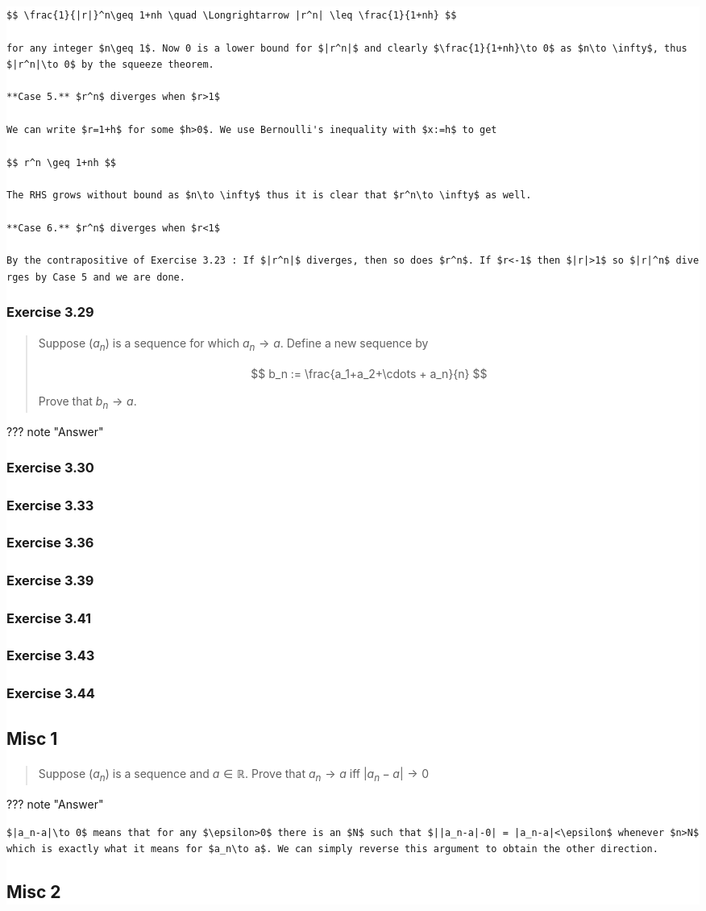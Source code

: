     $$ \frac{1}{|r|}^n\geq 1+nh \quad \Longrightarrow |r^n| \leq \frac{1}{1+nh} $$ 

    for any integer $n\geq 1$. Now 0 is a lower bound for $|r^n|$ and clearly $\frac{1}{1+nh}\to 0$ as $n\to \infty$, thus $|r^n|\to 0$ by the squeeze theorem.

    **Case 5.** $r^n$ diverges when $r>1$

    We can write $r=1+h$ for some $h>0$. We use Bernoulli's inequality with $x:=h$ to get

    $$ r^n \geq 1+nh $$

    The RHS grows without bound as $n\to \infty$ thus it is clear that $r^n\to \infty$ as well. 
    
    **Case 6.** $r^n$ diverges when $r<1$

    By the contrapositive of Exercise 3.23 : If $|r^n|$ diverges, then so does $r^n$. If $r<-1$ then $|r|>1$ so $|r|^n$ diverges by Case 5 and we are done.  

### Exercise 3.29

> Suppose $(a_n)$ is a sequence for which $a_n\to a$. Define a new sequence by
>
> $$ b_n := \frac{a_1+a_2+\cdots + a_n}{n} $$
>
> Prove that $b_n\to a$.

??? note "Answer"

    

### Exercise 3.30

### Exercise 3.33

### Exercise 3.36

### Exercise 3.39

### Exercise 3.41

### Exercise 3.43

### Exercise 3.44

## Misc 1 

> Suppose $(a_n)$ is a sequence and $a\in \mathbb{R}$. Prove that $a_n\to a$ iff $|a_n-a|\to 0$ 

??? note "Answer"

    $|a_n-a|\to 0$ means that for any $\epsilon>0$ there is an $N$ such that $||a_n-a|-0| = |a_n-a|<\epsilon$ whenever $n>N$ which is exactly what it means for $a_n\to a$. We can simply reverse this argument to obtain the other direction.

## Misc 2 
